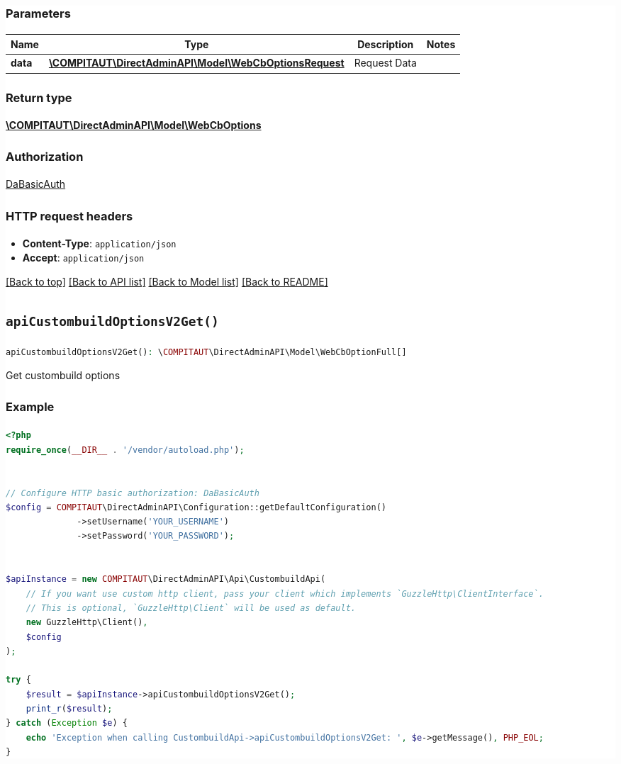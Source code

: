 ### Parameters

| Name | Type | Description  | Notes |
| ------------- | ------------- | ------------- | ------------- |
| **data** | [**\COMPITAUT\DirectAdminAPI\Model\WebCbOptionsRequest**](../Model/WebCbOptionsRequest.md)| Request Data | |

### Return type

[**\COMPITAUT\DirectAdminAPI\Model\WebCbOptions**](../Model/WebCbOptions.md)

### Authorization

[DaBasicAuth](../../README.md#DaBasicAuth)

### HTTP request headers

- **Content-Type**: `application/json`
- **Accept**: `application/json`

[[Back to top]](#) [[Back to API list]](../../README.md#endpoints)
[[Back to Model list]](../../README.md#models)
[[Back to README]](../../README.md)

## `apiCustombuildOptionsV2Get()`

```php
apiCustombuildOptionsV2Get(): \COMPITAUT\DirectAdminAPI\Model\WebCbOptionFull[]
```

Get custombuild options

### Example

```php
<?php
require_once(__DIR__ . '/vendor/autoload.php');


// Configure HTTP basic authorization: DaBasicAuth
$config = COMPITAUT\DirectAdminAPI\Configuration::getDefaultConfiguration()
              ->setUsername('YOUR_USERNAME')
              ->setPassword('YOUR_PASSWORD');


$apiInstance = new COMPITAUT\DirectAdminAPI\Api\CustombuildApi(
    // If you want use custom http client, pass your client which implements `GuzzleHttp\ClientInterface`.
    // This is optional, `GuzzleHttp\Client` will be used as default.
    new GuzzleHttp\Client(),
    $config
);

try {
    $result = $apiInstance->apiCustombuildOptionsV2Get();
    print_r($result);
} catch (Exception $e) {
    echo 'Exception when calling CustombuildApi->apiCustombuildOptionsV2Get: ', $e->getMessage(), PHP_EOL;
}
```
